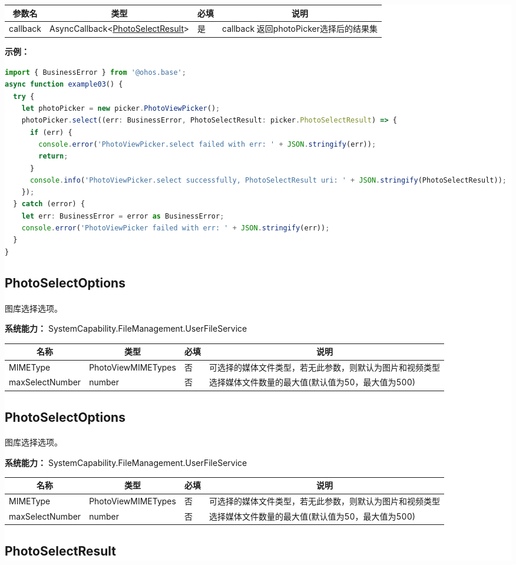 | 参数名  | 类型    | 必填 | 说明                       |
| ------- | ------- | ---- | -------------------------- |
| callback | AsyncCallback&lt;[PhotoSelectResult](#photoselectresult)&gt;      | 是   | callback 返回photoPicker选择后的结果集 |

**示例：**

```ts
import { BusinessError } from '@ohos.base';
async function example03() {
  try {
    let photoPicker = new picker.PhotoViewPicker();
    photoPicker.select((err: BusinessError, PhotoSelectResult: picker.PhotoSelectResult) => {
      if (err) {
        console.error('PhotoViewPicker.select failed with err: ' + JSON.stringify(err));
        return;
      }
      console.info('PhotoViewPicker.select successfully, PhotoSelectResult uri: ' + JSON.stringify(PhotoSelectResult));
    });
  } catch (error) {
    let err: BusinessError = error as BusinessError;
    console.error('PhotoViewPicker failed with err: ' + JSON.stringify(err));
  }
}
```

## PhotoSelectOptions

图库选择选项。

**系统能力：** SystemCapability.FileManagement.UserFileService

| 名称                    | 类型                | 必填 | 说明                          |
| ----------------------- | ------------------- | ---- | -------------------------------- |
| MIMEType              | PhotoViewMIMETypes   | 否   | 可选择的媒体文件类型，若无此参数，则默认为图片和视频类型 |
| maxSelectNumber       | number | 否   | 选择媒体文件数量的最大值(默认值为50，最大值为500)      |


## PhotoSelectOptions

图库选择选项。

**系统能力：** SystemCapability.FileManagement.UserFileService

| 名称                    | 类型                | 必填 | 说明                          |
| ----------------------- | ------------------- | ---- | -------------------------------- |
| MIMEType              | PhotoViewMIMETypes   | 否   | 可选择的媒体文件类型，若无此参数，则默认为图片和视频类型 |
| maxSelectNumber       | number | 否   | 选择媒体文件数量的最大值(默认值为50，最大值为500)      |

## PhotoSelectResult
